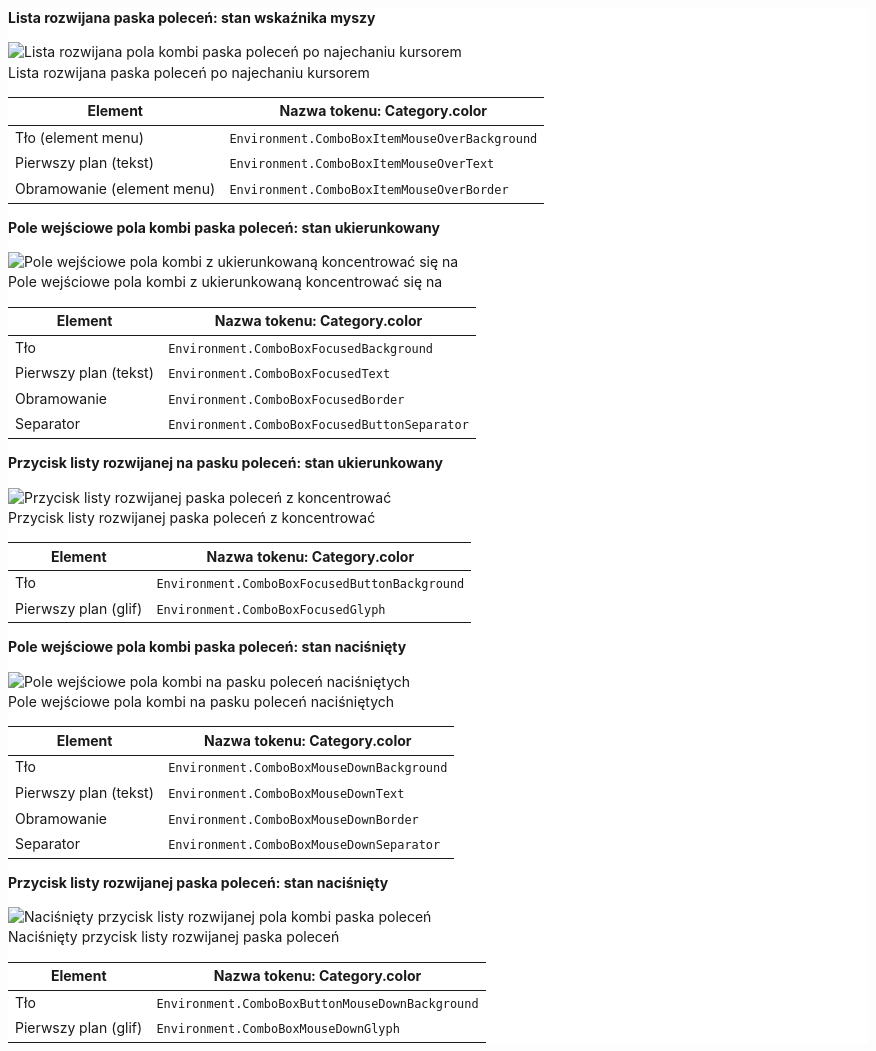 **Lista rozwijana paska poleceń: stan wskaźnika myszy**

 ![Lista rozwijana pola kombi paska poleceń po najechaniu kursorem](../../extensibility/ux-guidelines/media/0303-035_comboboxdropdownlisthover.png "0303-035_ComboBoxDropdownListHover")<br />Lista rozwijana paska poleceń po najechaniu kursorem

| Element | Nazwa tokenu: Category.color |
| --- | --- |
| Tło (element menu) | `Environment.ComboBoxItemMouseOverBackground` |
| Pierwszy plan (tekst) | `Environment.ComboBoxItemMouseOverText` |
| Obramowanie (element menu) | `Environment.ComboBoxItemMouseOverBorder` |

 **Pole wejściowe pola kombi paska poleceń: stan ukierunkowany**

![Pole wejściowe pola kombi z ukierunkowaną koncentrować się na](../../extensibility/ux-guidelines/media/0303-036_comboboxinputfieldfocused.png "0303-036_ComboBoxInputFieldFocused")<br />Pole wejściowe pola kombi z ukierunkowaną koncentrować się na

| Element | Nazwa tokenu: Category.color |
| --- | --- |
| Tło | `Environment.ComboBoxFocusedBackground` |
| Pierwszy plan (tekst) | `Environment.ComboBoxFocusedText` |
| Obramowanie | `Environment.ComboBoxFocusedBorder` |
| Separator | `Environment.ComboBoxFocusedButtonSeparator` |

**Przycisk listy rozwijanej na pasku poleceń: stan ukierunkowany**

![Przycisk listy rozwijanej paska poleceń z koncentrować](../../extensibility/ux-guidelines/media/0303-037_comboboxdropdownbuttonfocused.png "0303-037_ComboBoxDropdownButtonFocused")<br />Przycisk listy rozwijanej paska poleceń z koncentrować

| Element | Nazwa tokenu: Category.color |
| --- | --- |
| Tło | `Environment.ComboBoxFocusedButtonBackground` |
| Pierwszy plan (glif) | `Environment.ComboBoxFocusedGlyph` |

 **Pole wejściowe pola kombi paska poleceń: stan naciśnięty**

![Pole wejściowe pola kombi na pasku poleceń naciśniętych](../../extensibility/ux-guidelines/media/0303-038_comboboxinputfieldpressed.png "0303-038_ComboBoxInputFieldPressed")<br />Pole wejściowe pola kombi na pasku poleceń naciśniętych

| Element | Nazwa tokenu: Category.color |
| --- | --- |
| Tło | `Environment.ComboBoxMouseDownBackground` |
| Pierwszy plan (tekst) | `Environment.ComboBoxMouseDownText` |
| Obramowanie | `Environment.ComboBoxMouseDownBorder` |
| Separator | `Environment.ComboBoxMouseDownSeparator` |

**Przycisk listy rozwijanej paska poleceń: stan naciśnięty**

![Naciśnięty przycisk listy rozwijanej pola kombi paska poleceń](../../extensibility/ux-guidelines/media/0303-039_comboboxdropdownbuttonpressed.png "0303-039_ComboBoxDropdownButtonPressed")<br />Naciśnięty przycisk listy rozwijanej paska poleceń

| Element | Nazwa tokenu: Category.color |
| --- | --- |
| Tło | `Environment.ComboBoxButtonMouseDownBackground` |
| Pierwszy plan (glif) | `Environment.ComboBoxMouseDownGlyph` |
